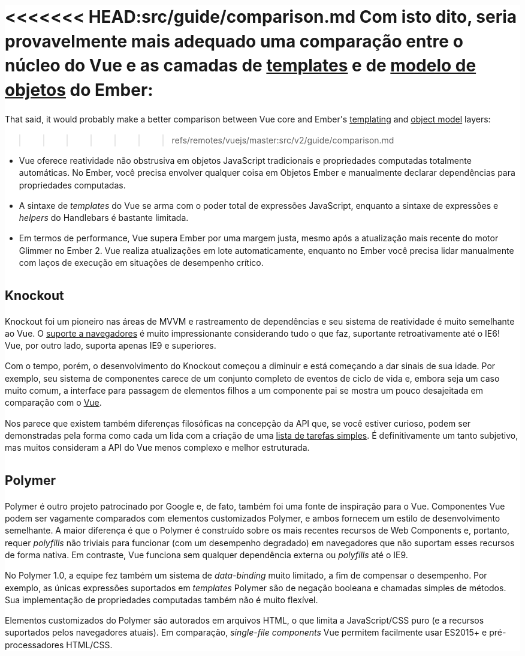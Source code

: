 <<<<<<< HEAD:src/guide/comparison.md
Com isto dito, seria provavelmente mais adequado uma comparação entre o núcleo do Vue e as camadas de [templates](https://guides.emberjs.com/v2.7.0/templates/handlebars-basics/) e de [modelo de objetos](https://guides.emberjs.com/v2.7.0/object-model/) do Ember:
=======
That said, it would probably make a better comparison between Vue core and Ember's [templating](https://guides.emberjs.com/v2.10.0/templates/handlebars-basics/) and [object model](https://guides.emberjs.com/v2.10.0/object-model/) layers:
>>>>>>> refs/remotes/vuejs/master:src/v2/guide/comparison.md

- Vue oferece reatividade não obstrusiva em objetos JavaScript tradicionais e propriedades computadas totalmente automáticas. No Ember, você precisa envolver qualquer coisa em Objetos Ember e manualmente declarar dependências para propriedades computadas.

- A sintaxe de *templates* do Vue se arma com o poder total de expressões JavaScript, enquanto a sintaxe de expressões e *helpers* do Handlebars é bastante limitada.

- Em termos de performance, Vue supera Ember por uma margem justa, mesmo após a atualização mais recente do motor Glimmer no Ember 2. Vue realiza atualizações em lote automaticamente, enquanto no Ember você precisa lidar manualmente com laços de execução em situações de desempenho crítico.

## Knockout

Knockout foi um pioneiro nas áreas de MVVM e rastreamento de dependências e seu sistema de reatividade é muito semelhante ao Vue. O [suporte a navegadores](http://knockoutjs.com/documentation/browser-support.html) é muito impressionante considerando tudo o que faz, suportante retroativamente até o IE6! Vue, por outro lado, suporta apenas IE9 e superiores.

Com o tempo, porém, o desenvolvimento do Knockout começou a diminuir e está começando a dar sinais de sua idade. Por exemplo, seu sistema de componentes carece de um conjunto completo de eventos de ciclo de vida e, embora seja um caso muito comum, a interface para passagem de elementos filhos a um componente pai se mostra um pouco desajeitada em comparação com o [Vue](components.html#Content-Distribution-with-Slots).

Nos parece que existem também diferenças filosóficas na concepção da API que, se você estiver curioso, podem ser demonstradas pela forma como cada um lida com a criação de uma [lista de tarefas simples](https://gist.github.com/chrisvfritz/9e5f2d6826af00fcbace7be8f6dccb89). É definitivamente um tanto subjetivo, mas muitos consideram a API do Vue menos complexo e melhor estruturada.

## Polymer

Polymer é outro projeto patrocinado por Google e, de fato, também foi uma fonte de inspiração para o Vue. Componentes Vue podem ser vagamente comparados com elementos customizados Polymer, e ambos fornecem um estilo de desenvolvimento semelhante. A maior diferença é que o Polymer é construído sobre os mais recentes recursos de Web Components e, portanto, requer *polyfills* não triviais para funcionar (com um desempenho degradado) em navegadores que não suportam esses recursos de forma nativa. Em contraste, Vue funciona sem qualquer dependência externa ou *polyfills* até o IE9.

No Polymer 1.0, a equipe fez também um sistema de *data-binding* muito limitado, a fim de compensar o desempenho. Por exemplo, as únicas expressões suportados em *templates* Polymer são de negação booleana e chamadas simples de métodos. Sua implementação de propriedades computadas também não é muito flexível.

Elementos customizados do Polymer são autorados em arquivos HTML, o que limita a JavaScript/CSS puro (e a recursos suportados pelos navegadores atuais). Em comparação, *single-file components* Vue permitem facilmente usar ES2015+ e pré-processadores HTML/CSS.
